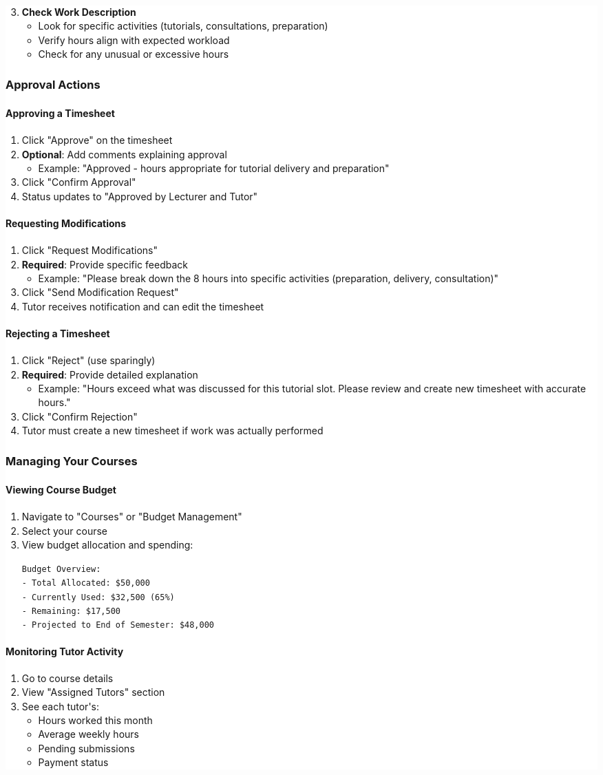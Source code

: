3. **Check Work Description**
   - Look for specific activities (tutorials, consultations, preparation)
   - Verify hours align with expected workload
   - Check for any unusual or excessive hours

### Approval Actions

#### Approving a Timesheet
1. Click "Approve" on the timesheet
2. **Optional**: Add comments explaining approval
   - Example: "Approved - hours appropriate for tutorial delivery and preparation"
3. Click "Confirm Approval"
4. Status updates to "Approved by Lecturer and Tutor"

#### Requesting Modifications
1. Click "Request Modifications" 
2. **Required**: Provide specific feedback
   - Example: "Please break down the 8 hours into specific activities (preparation, delivery, consultation)"
3. Click "Send Modification Request"
4. Tutor receives notification and can edit the timesheet

#### Rejecting a Timesheet
1. Click "Reject" (use sparingly)
2. **Required**: Provide detailed explanation
   - Example: "Hours exceed what was discussed for this tutorial slot. Please review and create new timesheet with accurate hours."
3. Click "Confirm Rejection"
4. Tutor must create a new timesheet if work was actually performed

### Managing Your Courses

#### Viewing Course Budget
1. Navigate to "Courses" or "Budget Management"
2. Select your course
3. View budget allocation and spending:
   ```
   Budget Overview:
   - Total Allocated: $50,000
   - Currently Used: $32,500 (65%)
   - Remaining: $17,500
   - Projected to End of Semester: $48,000
   ```

#### Monitoring Tutor Activity
1. Go to course details
2. View "Assigned Tutors" section
3. See each tutor's:
   - Hours worked this month
   - Average weekly hours
   - Pending submissions
   - Payment status
